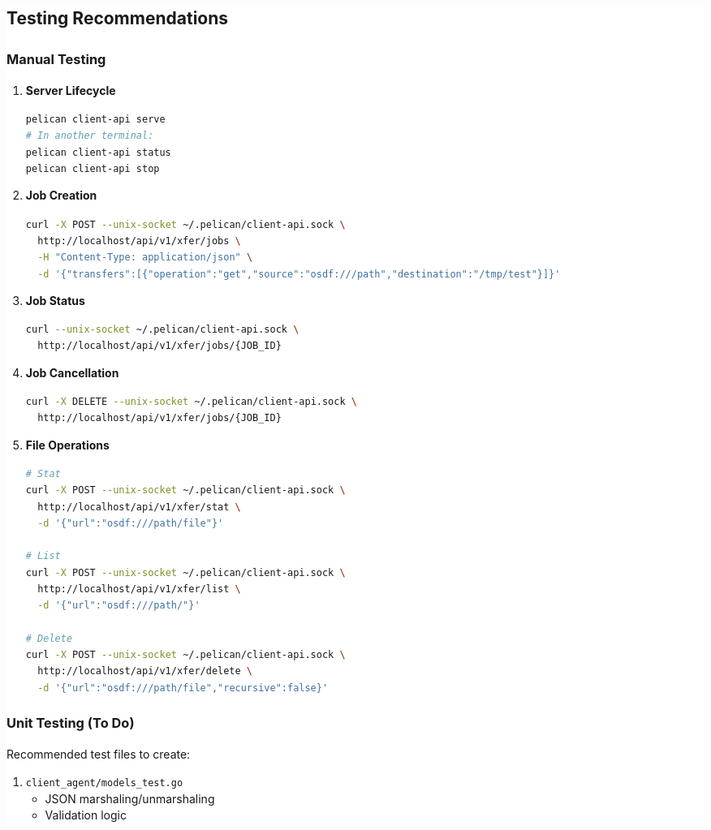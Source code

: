 ## Testing Recommendations

### Manual Testing

1. **Server Lifecycle**
   ```bash
   pelican client-api serve
   # In another terminal:
   pelican client-api status
   pelican client-api stop
   ```

2. **Job Creation**
   ```bash
   curl -X POST --unix-socket ~/.pelican/client-api.sock \
     http://localhost/api/v1/xfer/jobs \
     -H "Content-Type: application/json" \
     -d '{"transfers":[{"operation":"get","source":"osdf:///path","destination":"/tmp/test"}]}'
   ```

3. **Job Status**
   ```bash
   curl --unix-socket ~/.pelican/client-api.sock \
     http://localhost/api/v1/xfer/jobs/{JOB_ID}
   ```

4. **Job Cancellation**
   ```bash
   curl -X DELETE --unix-socket ~/.pelican/client-api.sock \
     http://localhost/api/v1/xfer/jobs/{JOB_ID}
   ```

5. **File Operations**
   ```bash
   # Stat
   curl -X POST --unix-socket ~/.pelican/client-api.sock \
     http://localhost/api/v1/xfer/stat \
     -d '{"url":"osdf:///path/file"}'

   # List
   curl -X POST --unix-socket ~/.pelican/client-api.sock \
     http://localhost/api/v1/xfer/list \
     -d '{"url":"osdf:///path/"}'

   # Delete
   curl -X POST --unix-socket ~/.pelican/client-api.sock \
     http://localhost/api/v1/xfer/delete \
     -d '{"url":"osdf:///path/file","recursive":false}'
   ```

### Unit Testing (To Do)

Recommended test files to create:

1. `client_agent/models_test.go`
   - JSON marshaling/unmarshaling
   - Validation logic
